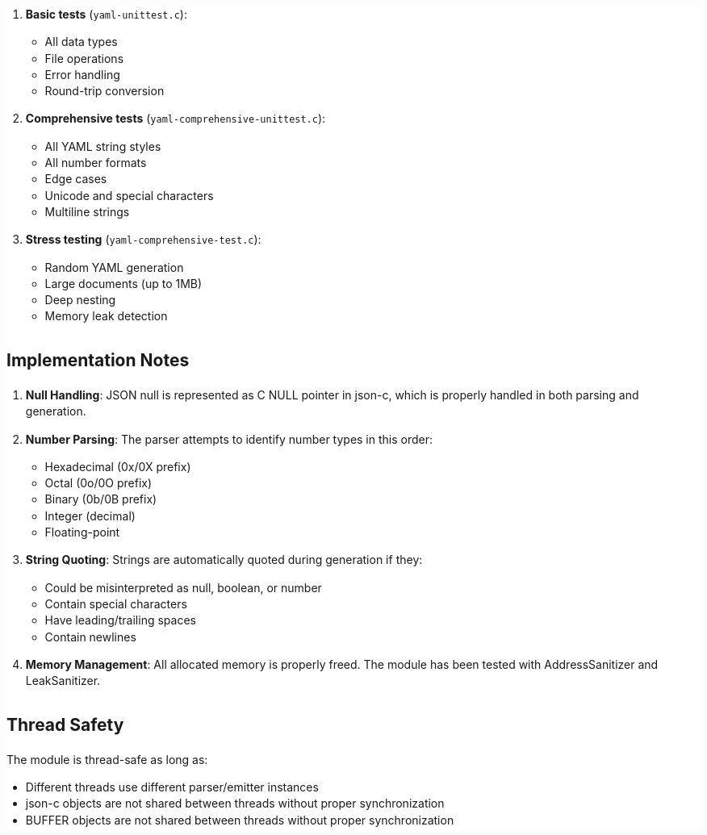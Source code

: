 1. **Basic tests** (`yaml-unittest.c`):
   - All data types
   - File operations
   - Error handling
   - Round-trip conversion

2. **Comprehensive tests** (`yaml-comprehensive-unittest.c`):
   - All YAML string styles
   - All number formats
   - Edge cases
   - Unicode and special characters
   - Multiline strings

3. **Stress testing** (`yaml-comprehensive-test.c`):
   - Random YAML generation
   - Large documents (up to 1MB)
   - Deep nesting
   - Memory leak detection

## Implementation Notes

1. **Null Handling**: JSON null is represented as C NULL pointer in json-c, which is properly handled in both parsing and generation.

2. **Number Parsing**: The parser attempts to identify number types in this order:
   - Hexadecimal (0x/0X prefix)
   - Octal (0o/0O prefix)
   - Binary (0b/0B prefix)
   - Integer (decimal)
   - Floating-point

3. **String Quoting**: Strings are automatically quoted during generation if they:
   - Could be misinterpreted as null, boolean, or number
   - Contain special characters
   - Have leading/trailing spaces
   - Contain newlines

4. **Memory Management**: All allocated memory is properly freed. The module has been tested with AddressSanitizer and LeakSanitizer.

## Thread Safety

The module is thread-safe as long as:
- Different threads use different parser/emitter instances
- json-c objects are not shared between threads without proper synchronization
- BUFFER objects are not shared between threads without proper synchronization